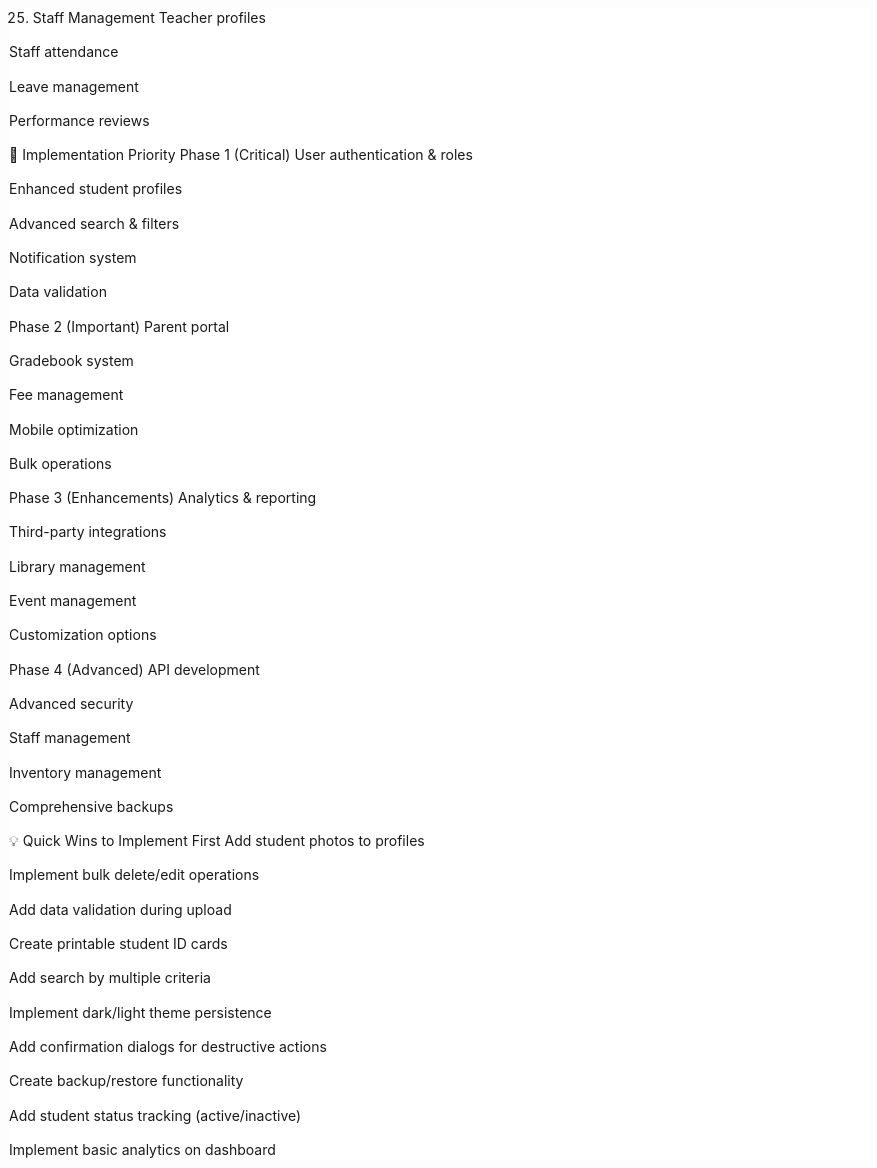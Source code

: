 25. Staff Management
Teacher profiles

Staff attendance

Leave management

Performance reviews

🚀 Implementation Priority
Phase 1 (Critical)
User authentication & roles

Enhanced student profiles

Advanced search & filters

Notification system

Data validation

Phase 2 (Important)
Parent portal

Gradebook system

Fee management

Mobile optimization

Bulk operations

Phase 3 (Enhancements)
Analytics & reporting

Third-party integrations

Library management

Event management

Customization options

Phase 4 (Advanced)
API development

Advanced security

Staff management

Inventory management

Comprehensive backups

💡 Quick Wins to Implement First
Add student photos to profiles

Implement bulk delete/edit operations

Add data validation during upload

Create printable student ID cards

Add search by multiple criteria

Implement dark/light theme persistence

Add confirmation dialogs for destructive actions

Create backup/restore functionality

Add student status tracking (active/inactive)

Implement basic analytics on dashboard

